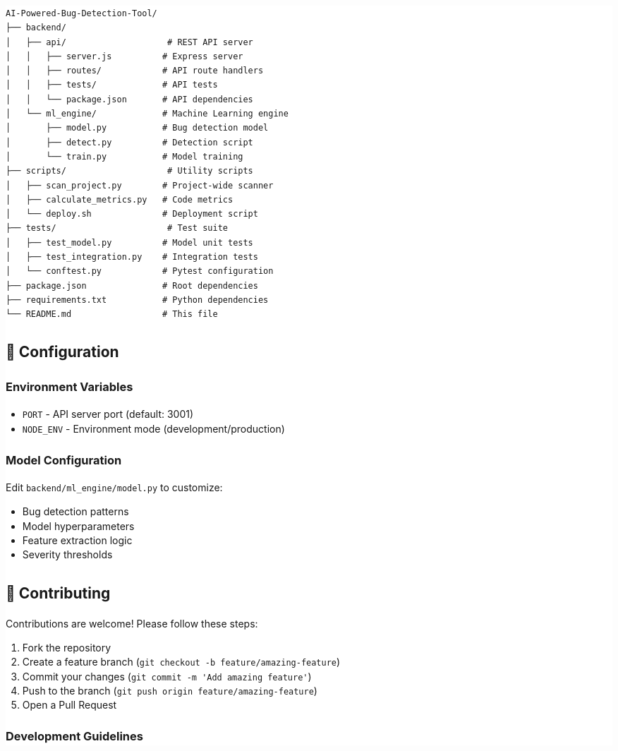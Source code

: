 ```
AI-Powered-Bug-Detection-Tool/
├── backend/
│   ├── api/                    # REST API server
│   │   ├── server.js          # Express server
│   │   ├── routes/            # API route handlers
│   │   ├── tests/             # API tests
│   │   └── package.json       # API dependencies
│   └── ml_engine/             # Machine Learning engine
│       ├── model.py           # Bug detection model
│       ├── detect.py          # Detection script
│       └── train.py           # Model training
├── scripts/                    # Utility scripts
│   ├── scan_project.py        # Project-wide scanner
│   ├── calculate_metrics.py   # Code metrics
│   └── deploy.sh              # Deployment script
├── tests/                      # Test suite
│   ├── test_model.py          # Model unit tests
│   ├── test_integration.py    # Integration tests
│   └── conftest.py            # Pytest configuration
├── package.json               # Root dependencies
├── requirements.txt           # Python dependencies
└── README.md                  # This file
```

## 🔧 Configuration

### Environment Variables

- `PORT` - API server port (default: 3001)
- `NODE_ENV` - Environment mode (development/production)

### Model Configuration

Edit `backend/ml_engine/model.py` to customize:
- Bug detection patterns
- Model hyperparameters
- Feature extraction logic
- Severity thresholds

## 🤝 Contributing

Contributions are welcome! Please follow these steps:

1. Fork the repository
2. Create a feature branch (`git checkout -b feature/amazing-feature`)
3. Commit your changes (`git commit -m 'Add amazing feature'`)
4. Push to the branch (`git push origin feature/amazing-feature`)
5. Open a Pull Request

### Development Guidelines
